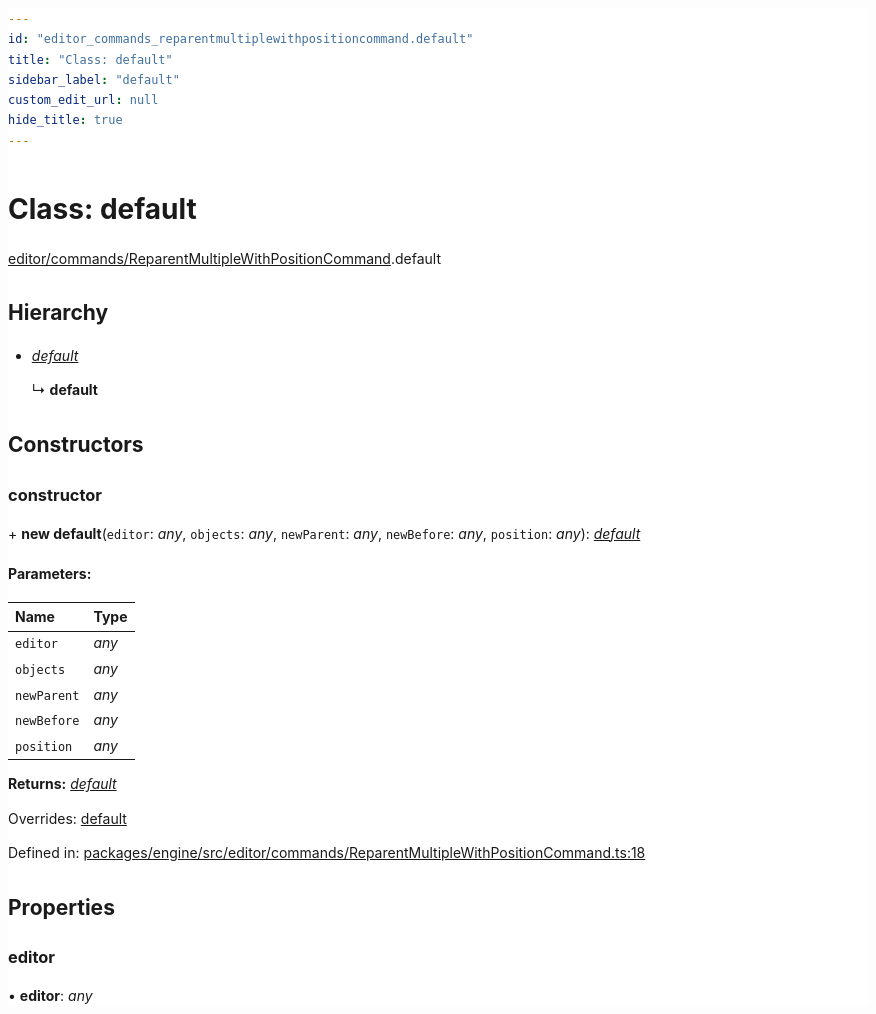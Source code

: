 ```yaml
---
id: "editor_commands_reparentmultiplewithpositioncommand.default"
title: "Class: default"
sidebar_label: "default"
custom_edit_url: null
hide_title: true
---
```


# Class: default

[editor/commands/ReparentMultipleWithPositionCommand](../modules/editor_commands_reparentmultiplewithpositioncommand.md).default

## Hierarchy

* [*default*](editor_commands_command.default.md)

  ↳ **default**

## Constructors

### constructor

\+ **new default**(`editor`: *any*, `objects`: *any*, `newParent`: *any*, `newBefore`: *any*, `position`: *any*): [*default*](editor_commands_reparentmultiplewithpositioncommand.default.md)

#### Parameters:

Name | Type |
:------ | :------ |
`editor` | *any* |
`objects` | *any* |
`newParent` | *any* |
`newBefore` | *any* |
`position` | *any* |

**Returns:** [*default*](editor_commands_reparentmultiplewithpositioncommand.default.md)

Overrides: [default](editor_commands_command.default.md)

Defined in: [packages/engine/src/editor/commands/ReparentMultipleWithPositionCommand.ts:18](https://github.com/xr3ngine/xr3ngine/blob/716a06460/packages/engine/src/editor/commands/ReparentMultipleWithPositionCommand.ts#L18)

## Properties

### editor

• **editor**: *any*
